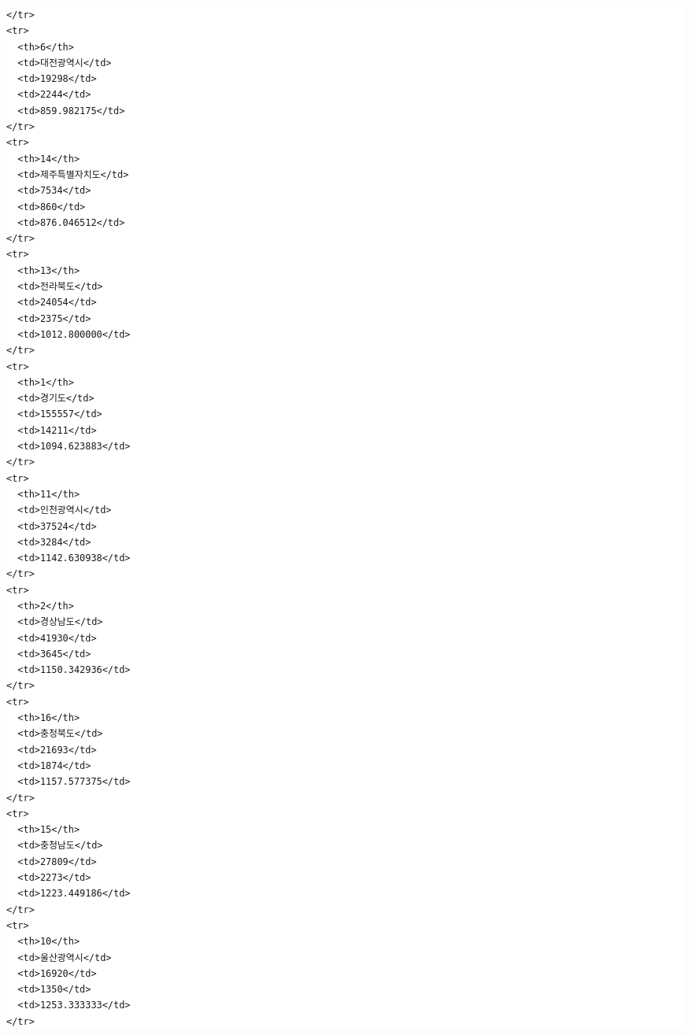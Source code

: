     </tr>
    <tr>
      <th>6</th>
      <td>대전광역시</td>
      <td>19298</td>
      <td>2244</td>
      <td>859.982175</td>
    </tr>
    <tr>
      <th>14</th>
      <td>제주특별자치도</td>
      <td>7534</td>
      <td>860</td>
      <td>876.046512</td>
    </tr>
    <tr>
      <th>13</th>
      <td>전라북도</td>
      <td>24054</td>
      <td>2375</td>
      <td>1012.800000</td>
    </tr>
    <tr>
      <th>1</th>
      <td>경기도</td>
      <td>155557</td>
      <td>14211</td>
      <td>1094.623883</td>
    </tr>
    <tr>
      <th>11</th>
      <td>인천광역시</td>
      <td>37524</td>
      <td>3284</td>
      <td>1142.630938</td>
    </tr>
    <tr>
      <th>2</th>
      <td>경상남도</td>
      <td>41930</td>
      <td>3645</td>
      <td>1150.342936</td>
    </tr>
    <tr>
      <th>16</th>
      <td>충청북도</td>
      <td>21693</td>
      <td>1874</td>
      <td>1157.577375</td>
    </tr>
    <tr>
      <th>15</th>
      <td>충청남도</td>
      <td>27809</td>
      <td>2273</td>
      <td>1223.449186</td>
    </tr>
    <tr>
      <th>10</th>
      <td>울산광역시</td>
      <td>16920</td>
      <td>1350</td>
      <td>1253.333333</td>
    </tr>
